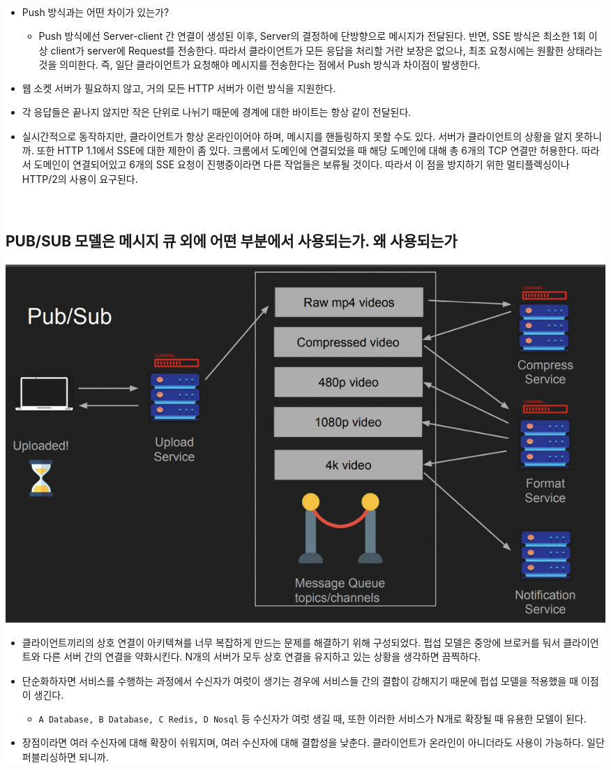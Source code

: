 - Push 방식과는 어떤 차이가 있는가?

	- Push 방식에선 Server-client 간 연결이 생성된 이후, Server의 결정하에 단방향으로 메시지가 전달된다. 반면, SSE 방식은 최소한 1회 이상 client가 server에 Request를 전송한다. 따라서 클라이언트가 모든 응답을 처리할 거란 보장은 없으나, 최초 요청시에는 원활한 상태라는 것을 의미한다.
즉, 일단 클라이언트가 요청해야 메시지를 전송한다는 점에서 Push 방식과 차이점이 발생한다.

- 웹 소켓 서버가 필요하지 않고, 거의 모든 HTTP 서버가 이런 방식을 지원한다.

- 각 응답들은 끝나지 않지만 작은 단위로 나뉘기 때문에 경계에 대한 바이트는 항상 같이 전달된다.

- 실시간적으로 동작하지만, 클라이언트가 항상 온라인이어야 하며, 메시지를 핸들링하지 못할 수도 있다. 서버가 클라이언트의 상황을 알지 못하니까. 또한 HTTP 1.1에서 SSE에 대한 제한이 좀 있다. 크롬에서 도메인에 연결되었을 때 해당 도메인에 대해 총 6개의 TCP 연결만 허용한다. 따라서 도메인이 연결되어있고 6개의 SSE 요청이 진행중이라면 다른 작업들은 보류될 것이다. 따라서 이 점을 방지하기 위한 멀티플렉싱이나 HTTP/2의 사용이 요구된다.

<br/>

## PUB/SUB 모델은 메시지 큐 외에 어떤 부분에서 사용되는가. 왜 사용되는가

![Untitled](./assets/25b899a7_Untitled.png)

- 클라이언트끼리의 상호 연결이 아키텍쳐를 너무 복잡하게 만드는 문제를 해결하기 위해 구성되었다. 펍섭 모델은 중앙에 브로커를 둬서 클라이언트와 다른 서버 간의 연결을 약화시킨다. N개의 서버가 모두 상호 연결을 유지하고 있는 상황을 생각하면 끔찍하다.

- 단순화하자면 서비스를 수행하는 과정에서 수신자가 여럿이 생기는 경우에 서비스들 간의 결합이 강해지기 때문에 펍섭 모델을 적용했을 때 이점이 생긴다. 

	- `A Database, B Database, C Redis, D Nosql` 등 수신자가 여럿 생길 때, 또한 이러한 서비스가 N개로 확장될 때 유용한 모델이 된다.

- 장점이라면 여러 수신자에 대해 확장이 쉬워지며, 여러 수신자에 대해 결합성을 낮춘다. 클라이언트가 온라인이 아니더라도 사용이 가능하다. 일단 퍼블리싱하면 되니까.

